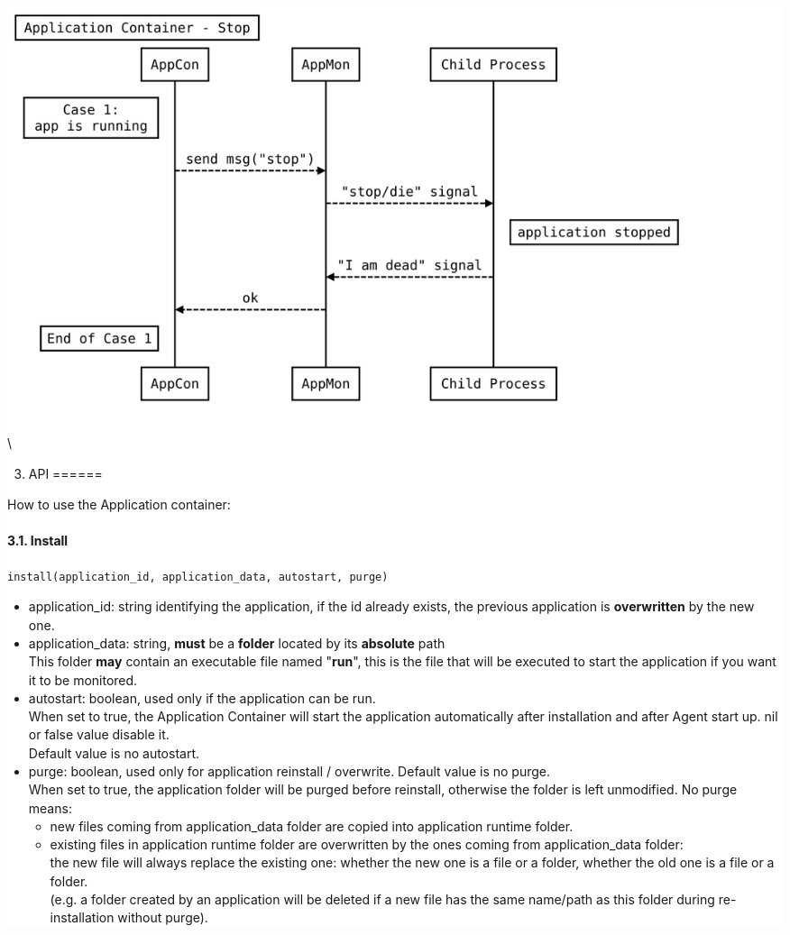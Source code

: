 ![](images/Application_Container_stop.svg)

\


3. API
======

How to use the Application container:

#### 3.1. Install

~~~~ {.lua}
install(application_id, application_data, autostart, purge)
~~~~

-   application\_id: string identifying the application, if the id
    already exists, the previous application is **overwritten** by the
    new one.
-   application\_data: string, **must** be a **folder** located by its
    **absolute** path\
     This folder **may** contain an executable file named "**run**",
    this is the file that will be executed to start the application if
    you want it to be monitored.
-   autostart: boolean, used only if the application can be run.\
     When set to true, the Application Container will start the
    application automatically after installation and after Agent
    start up. nil or false value disable it.\
     Default value is no autostart.
-   purge: boolean, used only for application reinstall / overwrite.
    Default value is no purge.\
    When set to true, the application folder will be purged before
    reinstall, otherwise the folder is left unmodified. No purge means:
    -   new files coming from application\_data folder are copied into
        application runtime folder.
    -   existing files in application runtime folder are overwritten by
        the ones coming from application\_data folder:\
         the new file will always replace the existing one: whether the
        new one is a file or a folder, whether the old one is a file or
        a folder.\
         (e.g. a folder created by an application will be deleted if a
        new file has the same name/path as this folder during
        re-installation without purge).
